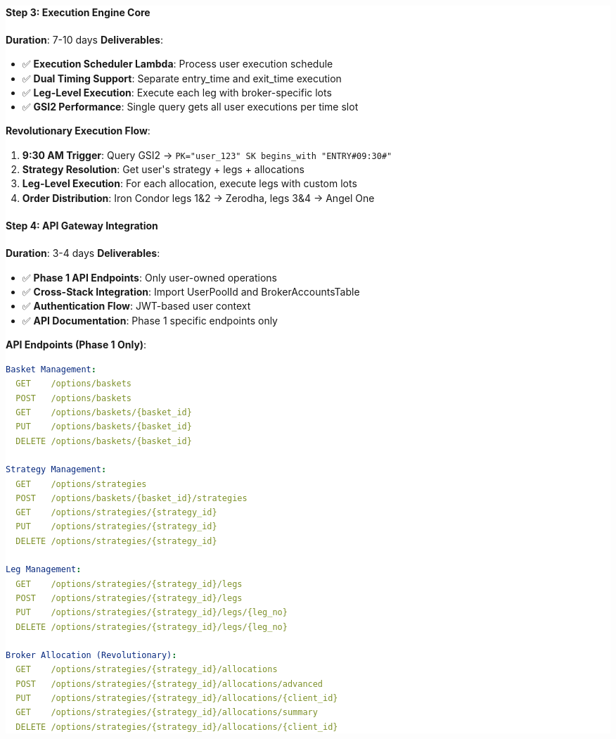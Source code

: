 #### Step 3: Execution Engine Core
**Duration**: 7-10 days
**Deliverables**:
- ✅ **Execution Scheduler Lambda**: Process user execution schedule
- ✅ **Dual Timing Support**: Separate entry_time and exit_time execution
- ✅ **Leg-Level Execution**: Execute each leg with broker-specific lots
- ✅ **GSI2 Performance**: Single query gets all user executions per time slot

**Revolutionary Execution Flow**:
1. **9:30 AM Trigger**: Query GSI2 → `PK="user_123" SK begins_with "ENTRY#09:30#"`
2. **Strategy Resolution**: Get user's strategy + legs + allocations
3. **Leg-Level Execution**: For each allocation, execute legs with custom lots
4. **Order Distribution**: Iron Condor legs 1&2 → Zerodha, legs 3&4 → Angel One

#### Step 4: API Gateway Integration
**Duration**: 3-4 days
**Deliverables**:
- ✅ **Phase 1 API Endpoints**: Only user-owned operations
- ✅ **Cross-Stack Integration**: Import UserPoolId and BrokerAccountsTable
- ✅ **Authentication Flow**: JWT-based user context
- ✅ **API Documentation**: Phase 1 specific endpoints only

**API Endpoints (Phase 1 Only)**:
```yaml
Basket Management:
  GET    /options/baskets
  POST   /options/baskets
  GET    /options/baskets/{basket_id}
  PUT    /options/baskets/{basket_id}
  DELETE /options/baskets/{basket_id}

Strategy Management:
  GET    /options/strategies
  POST   /options/baskets/{basket_id}/strategies
  GET    /options/strategies/{strategy_id}
  PUT    /options/strategies/{strategy_id}
  DELETE /options/strategies/{strategy_id}

Leg Management:
  GET    /options/strategies/{strategy_id}/legs
  POST   /options/strategies/{strategy_id}/legs
  PUT    /options/strategies/{strategy_id}/legs/{leg_no}
  DELETE /options/strategies/{strategy_id}/legs/{leg_no}

Broker Allocation (Revolutionary):
  GET    /options/strategies/{strategy_id}/allocations
  POST   /options/strategies/{strategy_id}/allocations/advanced
  PUT    /options/strategies/{strategy_id}/allocations/{client_id}
  GET    /options/strategies/{strategy_id}/allocations/summary
  DELETE /options/strategies/{strategy_id}/allocations/{client_id}
```
